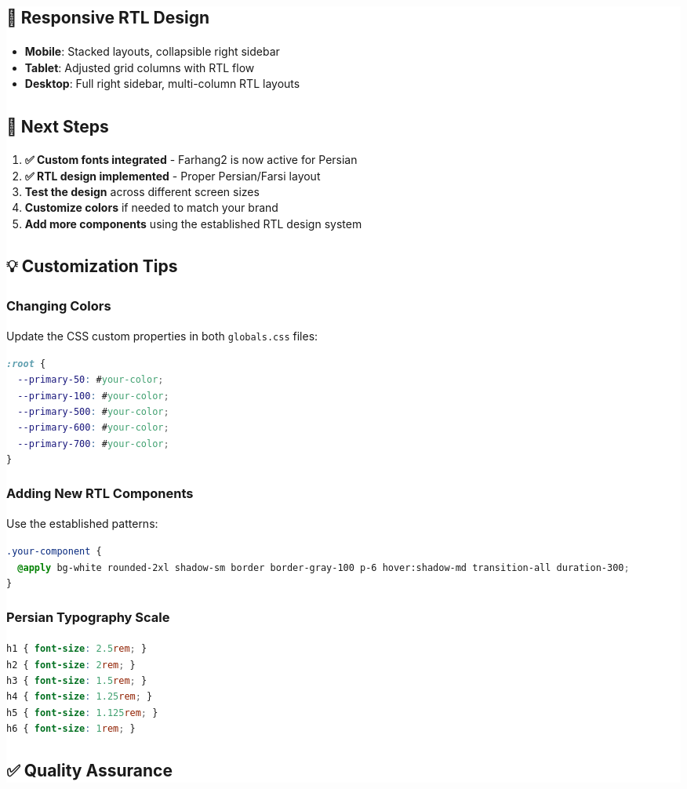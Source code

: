 ## 📱 **Responsive RTL Design**

- **Mobile**: Stacked layouts, collapsible right sidebar
- **Tablet**: Adjusted grid columns with RTL flow
- **Desktop**: Full right sidebar, multi-column RTL layouts

## 🚀 **Next Steps**

1. **✅ Custom fonts integrated** - Farhang2 is now active for Persian
2. **✅ RTL design implemented** - Proper Persian/Farsi layout
3. **Test the design** across different screen sizes
4. **Customize colors** if needed to match your brand
5. **Add more components** using the established RTL design system

## 💡 **Customization Tips**

### **Changing Colors**
Update the CSS custom properties in both `globals.css` files:

```css
:root {
  --primary-50: #your-color;
  --primary-100: #your-color;
  --primary-500: #your-color;
  --primary-600: #your-color;
  --primary-700: #your-color;
}
```

### **Adding New RTL Components**
Use the established patterns:

```css
.your-component {
  @apply bg-white rounded-2xl shadow-sm border border-gray-100 p-6 hover:shadow-md transition-all duration-300;
}
```

### **Persian Typography Scale**
```css
h1 { font-size: 2.5rem; }
h2 { font-size: 2rem; }
h3 { font-size: 1.5rem; }
h4 { font-size: 1.25rem; }
h5 { font-size: 1.125rem; }
h6 { font-size: 1rem; }
```

## ✅ **Quality Assurance**

